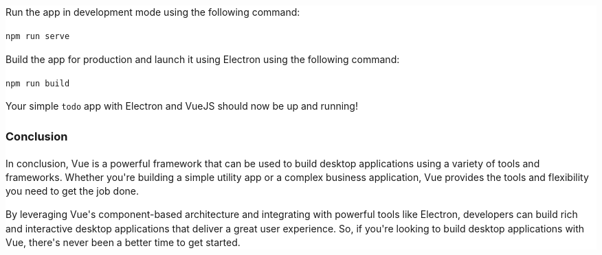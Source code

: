 Run the app in development mode using the following command:

```bash
npm run serve
```

Build the app for production and launch it using Electron using the following command:

```bash
npm run build
```

Your simple `todo` app with Electron and VueJS should now be up and running!

### **Conclusion**

In conclusion, Vue is a powerful framework that can be used to build desktop applications using a variety of tools and frameworks. Whether you're building a simple utility app or a complex business application, Vue provides the tools and flexibility you need to get the job done.

By leveraging Vue's component-based architecture and integrating with powerful tools like Electron, developers can build rich and interactive desktop applications that deliver a great user experience. So, if you're looking to build desktop applications with Vue, there's never been a better time to get started.
